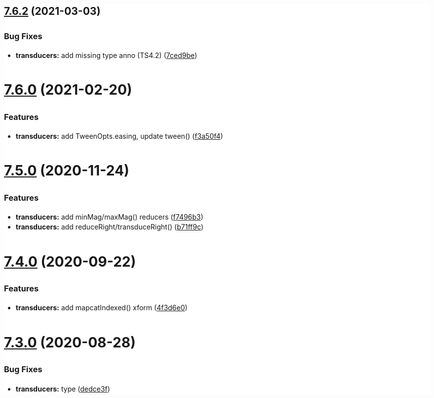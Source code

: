 ##  [7.6.2](https://github.com/thi-ng/umbrella/compare/@thi.ng/transducers@7.6.1...@thi.ng/transducers@7.6.2) (2021-03-03)

###  Bug Fixes

- **transducers:** add missing type anno (TS4.2) ([7ced9be](https://github.com/thi-ng/umbrella/commit/7ced9be6b0dc41567c4b65517e8caba1d0bfffe2))

#  [7.6.0](https://github.com/thi-ng/umbrella/compare/@thi.ng/transducers@7.5.8...@thi.ng/transducers@7.6.0) (2021-02-20)

###  Features

- **transducers:** add TweenOpts.easing, update tween() ([f3a50f4](https://github.com/thi-ng/umbrella/commit/f3a50f46c800c23e8aa3e42ebd90e6b028c6a0db))

#  [7.5.0](https://github.com/thi-ng/umbrella/compare/@thi.ng/transducers@7.4.0...@thi.ng/transducers@7.5.0) (2020-11-24)

###  Features

- **transducers:** add minMag/maxMag() reducers ([f7496b3](https://github.com/thi-ng/umbrella/commit/f7496b3989c0209f51c561cdba9b50d19f976357))
- **transducers:** add reduceRight/transduceRight() ([b71ff9c](https://github.com/thi-ng/umbrella/commit/b71ff9c63ea158d44187b1ab5b25d1833eebde3c))

#  [7.4.0](https://github.com/thi-ng/umbrella/compare/@thi.ng/transducers@7.3.1...@thi.ng/transducers@7.4.0) (2020-09-22)

###  Features

- **transducers:** add mapcatIndexed() xform ([4f3d6e0](https://github.com/thi-ng/umbrella/commit/4f3d6e02a0ff3fe7307cd03404277c03123f83e9))

#  [7.3.0](https://github.com/thi-ng/umbrella/compare/@thi.ng/transducers@7.2.2...@thi.ng/transducers@7.3.0) (2020-08-28)

###  Bug Fixes

- **transducers:** type ([dedce3f](https://github.com/thi-ng/umbrella/commit/dedce3fe874960769c4f6e178fd591bfd6eef263))
